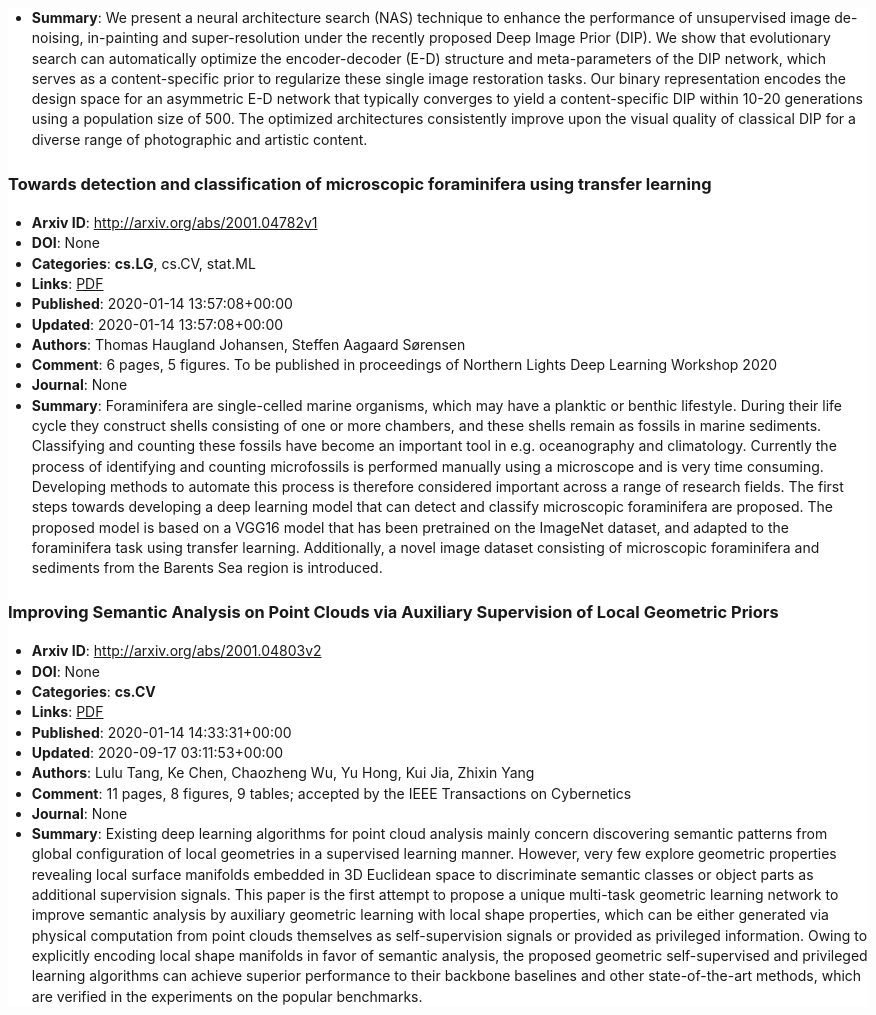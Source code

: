 - **Summary**: We present a neural architecture search (NAS) technique to enhance the performance of unsupervised image de-noising, in-painting and super-resolution under the recently proposed Deep Image Prior (DIP). We show that evolutionary search can automatically optimize the encoder-decoder (E-D) structure and meta-parameters of the DIP network, which serves as a content-specific prior to regularize these single image restoration tasks. Our binary representation encodes the design space for an asymmetric E-D network that typically converges to yield a content-specific DIP within 10-20 generations using a population size of 500. The optimized architectures consistently improve upon the visual quality of classical DIP for a diverse range of photographic and artistic content.



### Towards detection and classification of microscopic foraminifera using transfer learning
- **Arxiv ID**: http://arxiv.org/abs/2001.04782v1
- **DOI**: None
- **Categories**: **cs.LG**, cs.CV, stat.ML
- **Links**: [PDF](http://arxiv.org/pdf/2001.04782v1)
- **Published**: 2020-01-14 13:57:08+00:00
- **Updated**: 2020-01-14 13:57:08+00:00
- **Authors**: Thomas Haugland Johansen, Steffen Aagaard Sørensen
- **Comment**: 6 pages, 5 figures. To be published in proceedings of Northern Lights
  Deep Learning Workshop 2020
- **Journal**: None
- **Summary**: Foraminifera are single-celled marine organisms, which may have a planktic or benthic lifestyle. During their life cycle they construct shells consisting of one or more chambers, and these shells remain as fossils in marine sediments. Classifying and counting these fossils have become an important tool in e.g. oceanography and climatology. Currently the process of identifying and counting microfossils is performed manually using a microscope and is very time consuming. Developing methods to automate this process is therefore considered important across a range of research fields. The first steps towards developing a deep learning model that can detect and classify microscopic foraminifera are proposed. The proposed model is based on a VGG16 model that has been pretrained on the ImageNet dataset, and adapted to the foraminifera task using transfer learning. Additionally, a novel image dataset consisting of microscopic foraminifera and sediments from the Barents Sea region is introduced.



### Improving Semantic Analysis on Point Clouds via Auxiliary Supervision of Local Geometric Priors
- **Arxiv ID**: http://arxiv.org/abs/2001.04803v2
- **DOI**: None
- **Categories**: **cs.CV**
- **Links**: [PDF](http://arxiv.org/pdf/2001.04803v2)
- **Published**: 2020-01-14 14:33:31+00:00
- **Updated**: 2020-09-17 03:11:53+00:00
- **Authors**: Lulu Tang, Ke Chen, Chaozheng Wu, Yu Hong, Kui Jia, Zhixin Yang
- **Comment**: 11 pages, 8 figures, 9 tables; accepted by the IEEE Transactions on
  Cybernetics
- **Journal**: None
- **Summary**: Existing deep learning algorithms for point cloud analysis mainly concern discovering semantic patterns from global configuration of local geometries in a supervised learning manner. However, very few explore geometric properties revealing local surface manifolds embedded in 3D Euclidean space to discriminate semantic classes or object parts as additional supervision signals. This paper is the first attempt to propose a unique multi-task geometric learning network to improve semantic analysis by auxiliary geometric learning with local shape properties, which can be either generated via physical computation from point clouds themselves as self-supervision signals or provided as privileged information. Owing to explicitly encoding local shape manifolds in favor of semantic analysis, the proposed geometric self-supervised and privileged learning algorithms can achieve superior performance to their backbone baselines and other state-of-the-art methods, which are verified in the experiments on the popular benchmarks.
